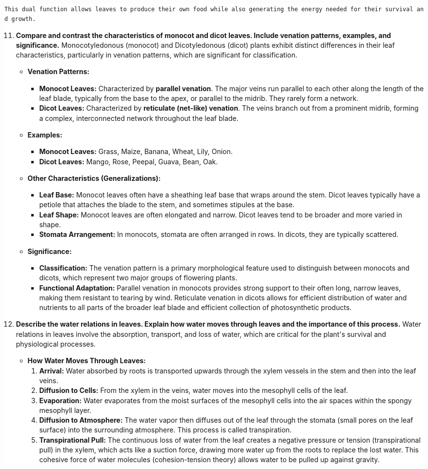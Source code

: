     This dual function allows leaves to produce their own food while also generating the energy needed for their survival and growth.

11. **Compare and contrast the characteristics of monocot and dicot leaves. Include venation patterns, examples, and significance.**
    Monocotyledonous (monocot) and Dicotyledonous (dicot) plants exhibit distinct differences in their leaf characteristics, particularly in venation patterns, which are significant for classification.

    *   **Venation Patterns:**
        *   **Monocot Leaves:** Characterized by **parallel venation**. The major veins run parallel to each other along the length of the leaf blade, typically from the base to the apex, or parallel to the midrib. They rarely form a network.
        *   **Dicot Leaves:** Characterized by **reticulate (net-like) venation**. The veins branch out from a prominent midrib, forming a complex, interconnected network throughout the leaf blade.

    *   **Examples:**
        *   **Monocot Leaves:** Grass, Maize, Banana, Wheat, Lily, Onion.
        *   **Dicot Leaves:** Mango, Rose, Peepal, Guava, Bean, Oak.

    *   **Other Characteristics (Generalizations):**
        *   **Leaf Base:** Monocot leaves often have a sheathing leaf base that wraps around the stem. Dicot leaves typically have a petiole that attaches the blade to the stem, and sometimes stipules at the base.
        *   **Leaf Shape:** Monocot leaves are often elongated and narrow. Dicot leaves tend to be broader and more varied in shape.
        *   **Stomata Arrangement:** In monocots, stomata are often arranged in rows. In dicots, they are typically scattered.

    *   **Significance:**
        *   **Classification:** The venation pattern is a primary morphological feature used to distinguish between monocots and dicots, which represent two major groups of flowering plants.
        *   **Functional Adaptation:** Parallel venation in monocots provides strong support to their often long, narrow leaves, making them resistant to tearing by wind. Reticulate venation in dicots allows for efficient distribution of water and nutrients to all parts of the broader leaf blade and efficient collection of photosynthetic products.

12. **Describe the water relations in leaves. Explain how water moves through leaves and the importance of this process.**
    Water relations in leaves involve the absorption, transport, and loss of water, which are critical for the plant's survival and physiological processes.

    *   **How Water Moves Through Leaves:**
        1.  **Arrival:** Water absorbed by roots is transported upwards through the xylem vessels in the stem and then into the leaf veins.
        2.  **Diffusion to Cells:** From the xylem in the veins, water moves into the mesophyll cells of the leaf.
        3.  **Evaporation:** Water evaporates from the moist surfaces of the mesophyll cells into the air spaces within the spongy mesophyll layer.
        4.  **Diffusion to Atmosphere:** The water vapor then diffuses out of the leaf through the stomata (small pores on the leaf surface) into the surrounding atmosphere. This process is called transpiration.
        5.  **Transpirational Pull:** The continuous loss of water from the leaf creates a negative pressure or tension (transpirational pull) in the xylem, which acts like a suction force, drawing more water up from the roots to replace the lost water. This cohesive force of water molecules (cohesion-tension theory) allows water to be pulled up against gravity.
